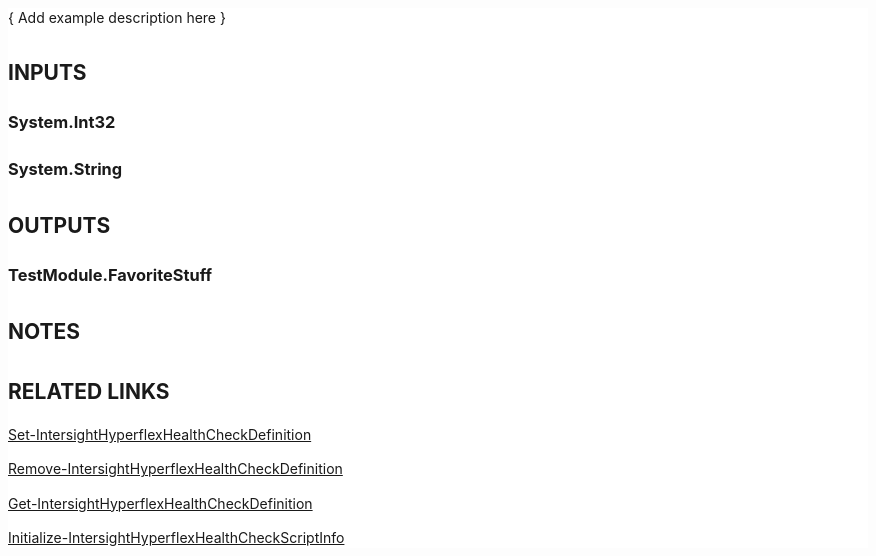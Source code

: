 { Add example description here }

## INPUTS

### System.Int32

### System.String

## OUTPUTS

### TestModule.FavoriteStuff

## NOTES

## RELATED LINKS

[Set-IntersightHyperflexHealthCheckDefinition](./Set-IntersightHyperflexHealthCheckDefinition.md)

[Remove-IntersightHyperflexHealthCheckDefinition](./Remove-IntersightHyperflexHealthCheckDefinition.md)

[Get-IntersightHyperflexHealthCheckDefinition](./Get-IntersightHyperflexHealthCheckDefinition.md)

[Initialize-IntersightHyperflexHealthCheckScriptInfo](./Initialize-IntersightHyperflexHealthCheckScriptInfo.md)
